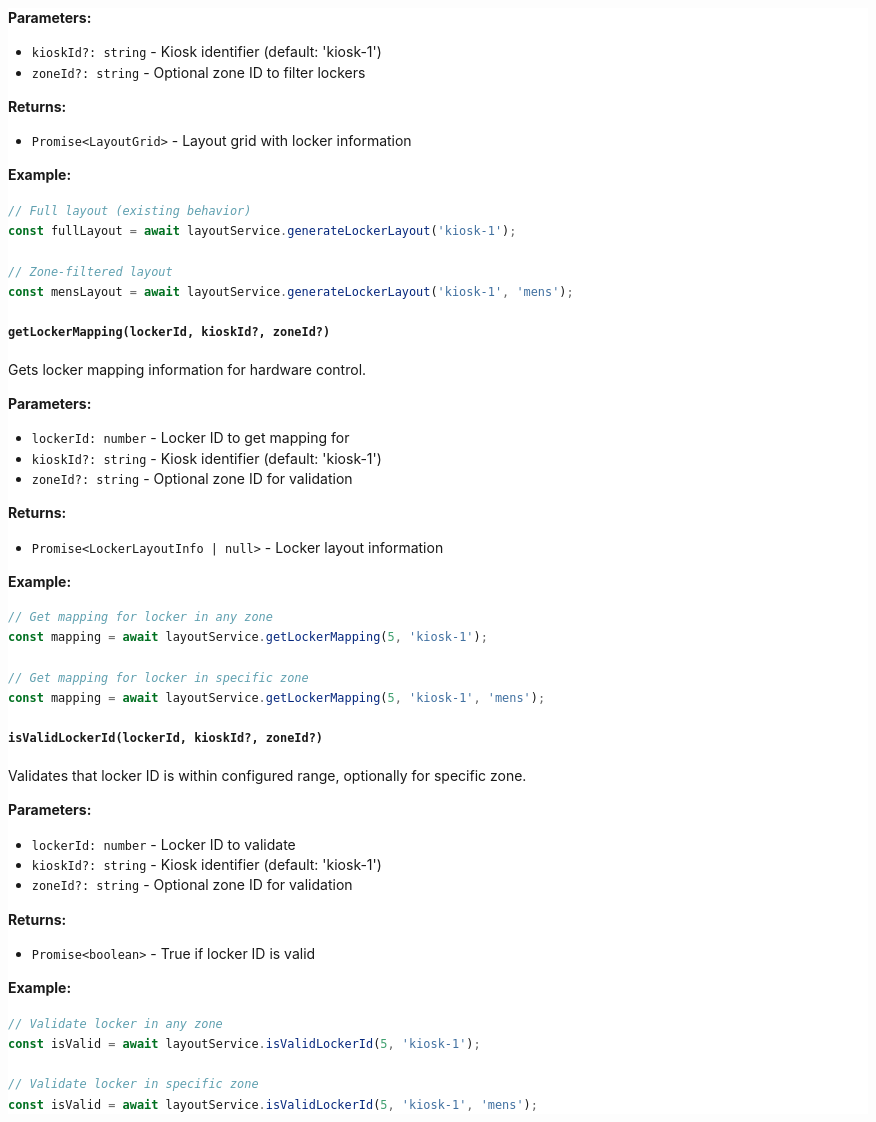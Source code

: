 **Parameters:**
- `kioskId?: string` - Kiosk identifier (default: 'kiosk-1')
- `zoneId?: string` - Optional zone ID to filter lockers

**Returns:**
- `Promise<LayoutGrid>` - Layout grid with locker information

**Example:**
```javascript
// Full layout (existing behavior)
const fullLayout = await layoutService.generateLockerLayout('kiosk-1');

// Zone-filtered layout
const mensLayout = await layoutService.generateLockerLayout('kiosk-1', 'mens');
```

#### **`getLockerMapping(lockerId, kioskId?, zoneId?)`**
Gets locker mapping information for hardware control.

**Parameters:**
- `lockerId: number` - Locker ID to get mapping for
- `kioskId?: string` - Kiosk identifier (default: 'kiosk-1')
- `zoneId?: string` - Optional zone ID for validation

**Returns:**
- `Promise<LockerLayoutInfo | null>` - Locker layout information

**Example:**
```javascript
// Get mapping for locker in any zone
const mapping = await layoutService.getLockerMapping(5, 'kiosk-1');

// Get mapping for locker in specific zone
const mapping = await layoutService.getLockerMapping(5, 'kiosk-1', 'mens');
```

#### **`isValidLockerId(lockerId, kioskId?, zoneId?)`**
Validates that locker ID is within configured range, optionally for specific zone.

**Parameters:**
- `lockerId: number` - Locker ID to validate
- `kioskId?: string` - Kiosk identifier (default: 'kiosk-1')
- `zoneId?: string` - Optional zone ID for validation

**Returns:**
- `Promise<boolean>` - True if locker ID is valid

**Example:**
```javascript
// Validate locker in any zone
const isValid = await layoutService.isValidLockerId(5, 'kiosk-1');

// Validate locker in specific zone
const isValid = await layoutService.isValidLockerId(5, 'kiosk-1', 'mens');
```

